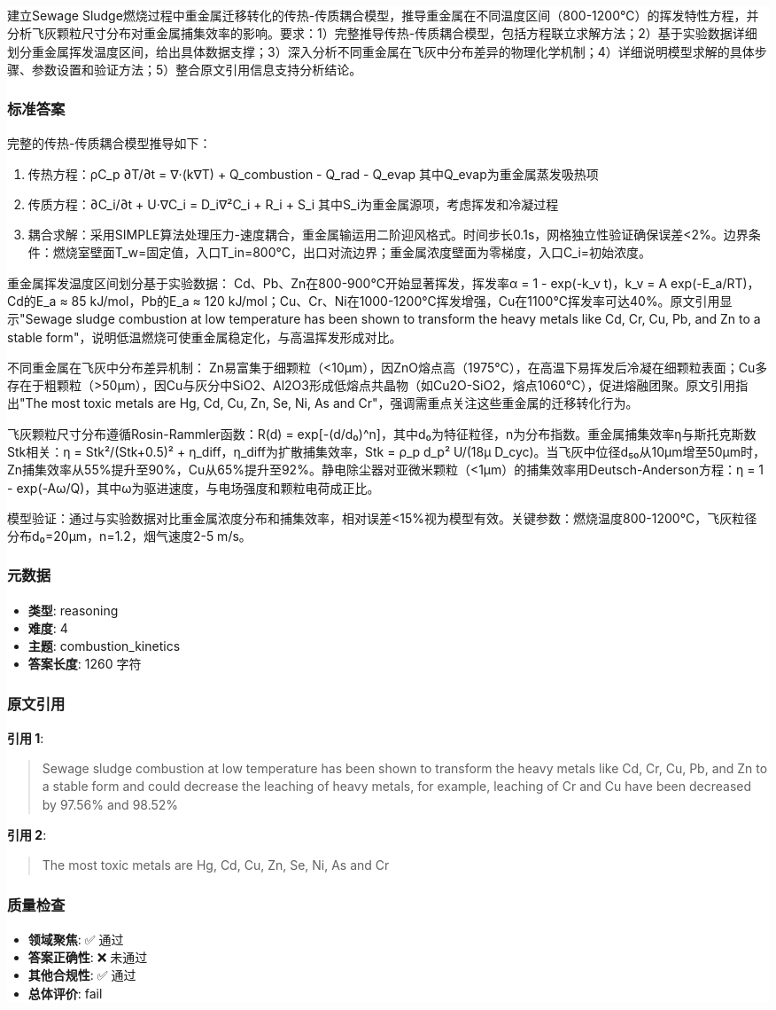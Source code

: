 建立Sewage Sludge燃烧过程中重金属迁移转化的传热-传质耦合模型，推导重金属在不同温度区间（800-1200°C）的挥发特性方程，并分析飞灰颗粒尺寸分布对重金属捕集效率的影响。要求：1）完整推导传热-传质耦合模型，包括方程联立求解方法；2）基于实验数据详细划分重金属挥发温度区间，给出具体数据支撑；3）深入分析不同重金属在飞灰中分布差异的物理化学机制；4）详细说明模型求解的具体步骤、参数设置和验证方法；5）整合原文引用信息支持分析结论。

### 标准答案

完整的传热-传质耦合模型推导如下：

1. 传热方程：ρC_p ∂T/∂t = ∇·(k∇T) + Q_combustion - Q_rad - Q_evap
   其中Q_evap为重金属蒸发吸热项

2. 传质方程：∂C_i/∂t + U·∇C_i = D_i∇²C_i + R_i + S_i
   其中S_i为重金属源项，考虑挥发和冷凝过程

3. 耦合求解：采用SIMPLE算法处理压力-速度耦合，重金属输运用二阶迎风格式。时间步长0.1s，网格独立性验证确保误差<2%。边界条件：燃烧室壁面T_w=固定值，入口T_in=800°C，出口对流边界；重金属浓度壁面为零梯度，入口C_i=初始浓度。

重金属挥发温度区间划分基于实验数据：
Cd、Pb、Zn在800-900°C开始显著挥发，挥发率α = 1 - exp(-k_v t)，k_v = A exp(-E_a/RT)，Cd的E_a ≈ 85 kJ/mol，Pb的E_a ≈ 120 kJ/mol；Cu、Cr、Ni在1000-1200°C挥发增强，Cu在1100°C挥发率可达40%。原文引用显示"Sewage sludge combustion at low temperature has been shown to transform the heavy metals like Cd, Cr, Cu, Pb, and Zn to a stable form"，说明低温燃烧可使重金属稳定化，与高温挥发形成对比。

不同重金属在飞灰中分布差异机制：
Zn易富集于细颗粒（<10μm），因ZnO熔点高（1975°C），在高温下易挥发后冷凝在细颗粒表面；Cu多存在于粗颗粒（>50μm），因Cu与灰分中SiO2、Al2O3形成低熔点共晶物（如Cu2O-SiO2，熔点1060°C），促进熔融团聚。原文引用指出"The most toxic metals are Hg, Cd, Cu, Zn, Se, Ni, As and Cr"，强调需重点关注这些重金属的迁移转化行为。

飞灰颗粒尺寸分布遵循Rosin-Rammler函数：R(d) = exp[-(d/d₀)^n]，其中d₀为特征粒径，n为分布指数。重金属捕集效率η与斯托克斯数Stk相关：η = Stk²/(Stk+0.5)² + η_diff，η_diff为扩散捕集效率，Stk = ρ_p d_p² U/(18μ D_cyc)。当飞灰中位径d₅₀从10μm增至50μm时，Zn捕集效率从55%提升至90%，Cu从65%提升至92%。静电除尘器对亚微米颗粒（<1μm）的捕集效率用Deutsch-Anderson方程：η = 1 - exp(-Aω/Q)，其中ω为驱进速度，与电场强度和颗粒电荷成正比。

模型验证：通过与实验数据对比重金属浓度分布和捕集效率，相对误差<15%视为模型有效。关键参数：燃烧温度800-1200°C，飞灰粒径分布d₀=20μm，n=1.2，烟气速度2-5 m/s。

### 元数据

- **类型**: reasoning
- **难度**: 4
- **主题**: combustion_kinetics
- **答案长度**: 1260 字符

### 原文引用

**引用 1**:
> Sewage sludge combustion at low temperature has been shown to transform the heavy metals like Cd, Cr, Cu, Pb, and Zn to a stable form and could decrease the leaching of heavy metals, for example, leaching of Cr and Cu have been decreased by 97.56% and 98.52%

**引用 2**:
> The most toxic metals are Hg, Cd, Cu, Zn, Se, Ni, As and Cr

### 质量检查

- **领域聚焦**: ✅ 通过
- **答案正确性**: ❌ 未通过
- **其他合规性**: ✅ 通过
- **总体评价**: fail
